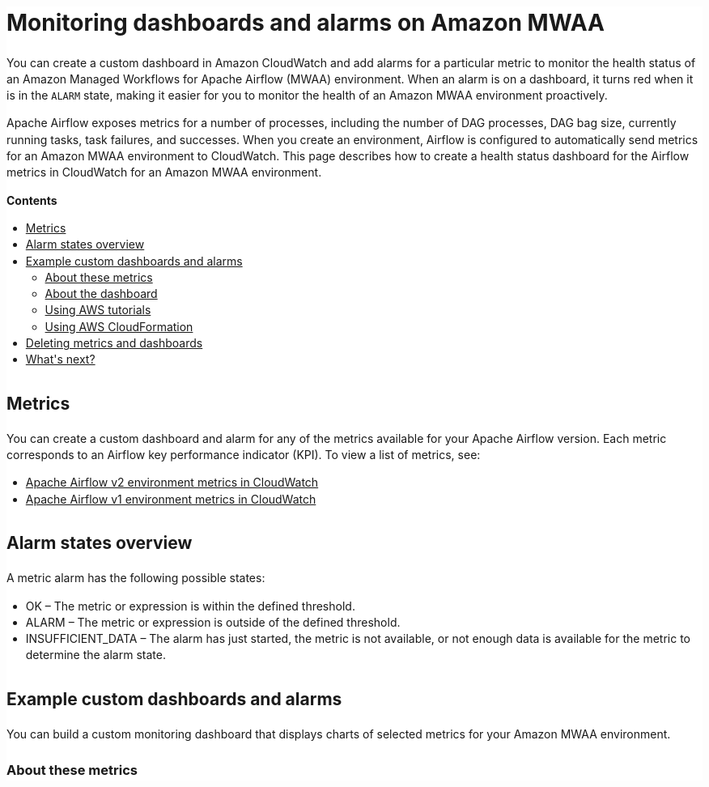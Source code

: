 # Monitoring dashboards and alarms on Amazon MWAA<a name="monitoring-dashboard"></a>

You can create a custom dashboard in Amazon CloudWatch and add alarms for a particular metric to monitor the health status of an Amazon Managed Workflows for Apache Airflow \(MWAA\) environment\. When an alarm is on a dashboard, it turns red when it is in the `ALARM` state, making it easier for you to monitor the health of an Amazon MWAA environment proactively\. 

Apache Airflow exposes metrics for a number of processes, including the number of DAG processes, DAG bag size, currently running tasks, task failures, and successes\. When you create an environment, Airflow is configured to automatically send metrics for an Amazon MWAA environment to CloudWatch\. This page describes how to create a health status dashboard for the Airflow metrics in CloudWatch for an Amazon MWAA environment\.

**Contents**
+ [Metrics](#monitoring-dashboard-metrics)
+ [Alarm states overview](#monitoring-dashboard-states)
+ [Example custom dashboards and alarms](#monitoring-dashboard-custom)
  + [About these metrics](#monitoring-dashboard-custom-about)
  + [About the dashboard](#monitoring-dashboard-custom-about-dash)
  + [Using AWS tutorials](#monitoring-dashboard-tutorials)
  + [Using AWS CloudFormation](#monitoring-dashboard-cfn)
+ [Deleting metrics and dashboards](#monitoring-dashboard-delete)
+ [What's next?](#monitoring-dashboard-next-up)

## Metrics<a name="monitoring-dashboard-metrics"></a>

You can create a custom dashboard and alarm for any of the metrics available for your Apache Airflow version\. Each metric corresponds to an Airflow key performance indicator \(KPI\)\. To view a list of metrics, see:
+ [Apache Airflow v2 environment metrics in CloudWatch](access-metrics-cw-202.md)
+ [Apache Airflow v1 environment metrics in CloudWatch](access-metrics-cw-110.md)

## Alarm states overview<a name="monitoring-dashboard-states"></a>

A metric alarm has the following possible states:
+ OK – The metric or expression is within the defined threshold\.
+ ALARM – The metric or expression is outside of the defined threshold\.
+ INSUFFICIENT\_DATA – The alarm has just started, the metric is not available, or not enough data is available for the metric to determine the alarm state\.

## Example custom dashboards and alarms<a name="monitoring-dashboard-custom"></a>

You can build a custom monitoring dashboard that displays charts of selected metrics for your Amazon MWAA environment\. 

### About these metrics<a name="monitoring-dashboard-custom-about"></a>
